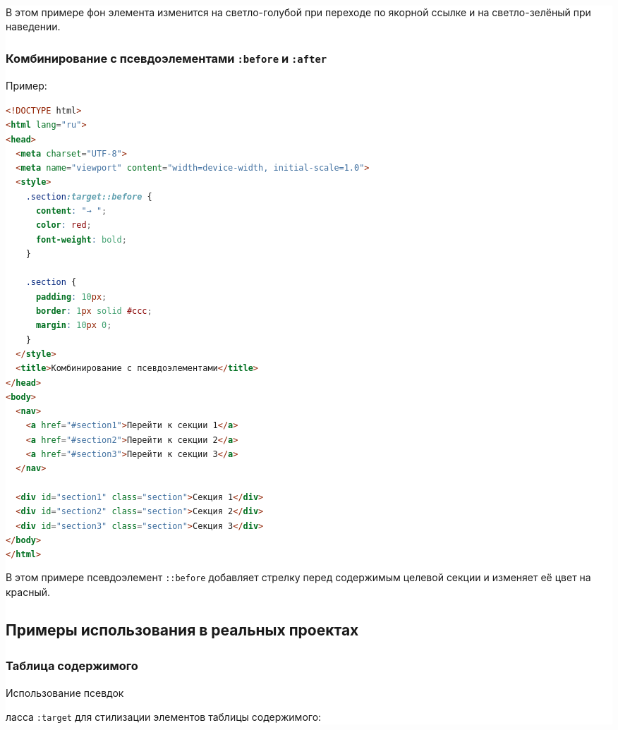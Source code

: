 В этом примере фон элемента изменится на светло-голубой при переходе по якорной ссылке и на светло-зелёный при наведении.

### Комбинирование с псевдоэлементами `:before` и `:after`

Пример:

```html
<!DOCTYPE html>
<html lang="ru">
<head>
  <meta charset="UTF-8">
  <meta name="viewport" content="width=device-width, initial-scale=1.0">
  <style>
    .section:target::before {
      content: "→ ";
      color: red;
      font-weight: bold;
    }

    .section {
      padding: 10px;
      border: 1px solid #ccc;
      margin: 10px 0;
    }
  </style>
  <title>Комбинирование с псевдоэлементами</title>
</head>
<body>
  <nav>
    <a href="#section1">Перейти к секции 1</a>
    <a href="#section2">Перейти к секции 2</a>
    <a href="#section3">Перейти к секции 3</a>
  </nav>

  <div id="section1" class="section">Секция 1</div>
  <div id="section2" class="section">Секция 2</div>
  <div id="section3" class="section">Секция 3</div>
</body>
</html>

```

В этом примере псевдоэлемент `::before` добавляет стрелку перед содержимым целевой секции и изменяет её цвет на красный.

## Примеры использования в реальных проектах

### Таблица содержимого

Использование псевдок

ласса `:target` для стилизации элементов таблицы содержимого:
